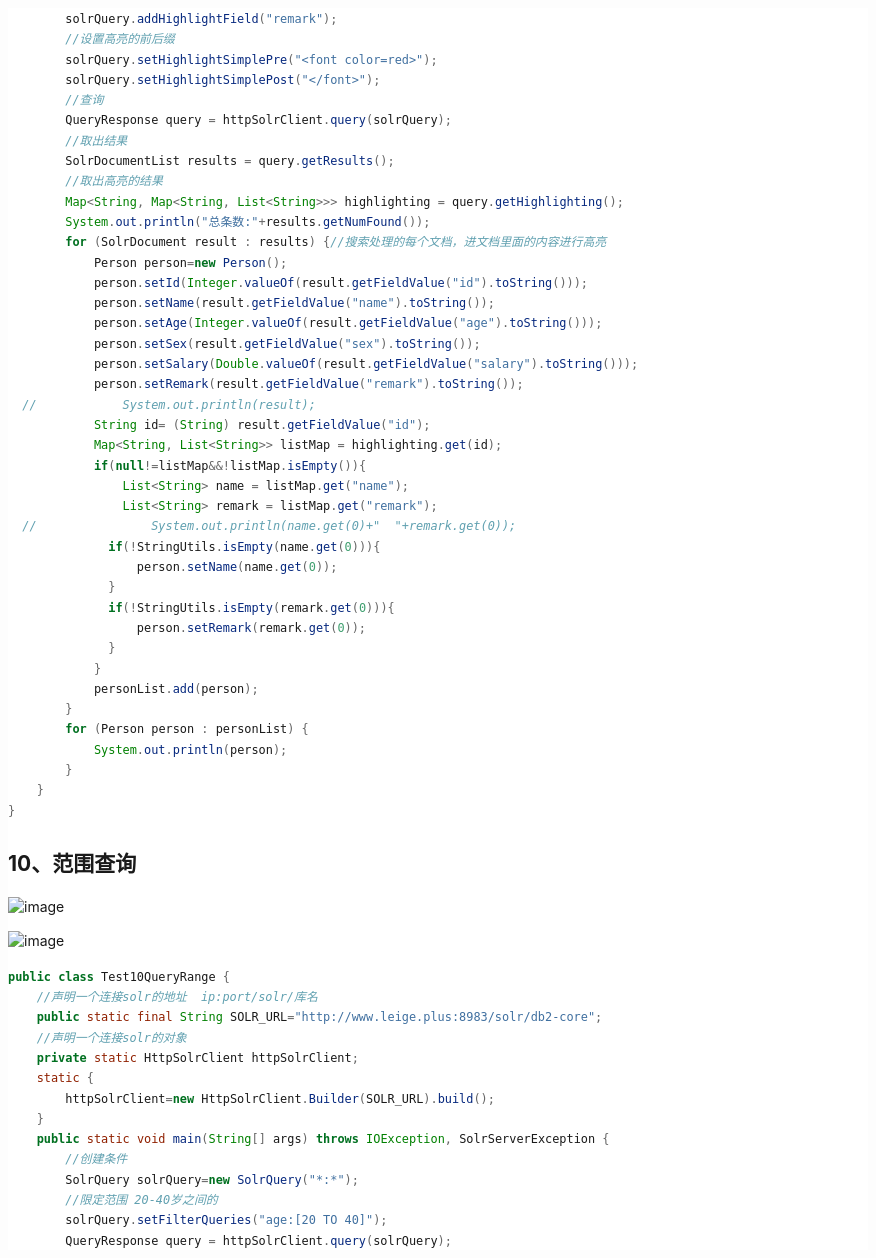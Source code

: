 ```java
        solrQuery.addHighlightField("remark");
        //设置高亮的前后缀
        solrQuery.setHighlightSimplePre("<font color=red>");
        solrQuery.setHighlightSimplePost("</font>");
        //查询
        QueryResponse query = httpSolrClient.query(solrQuery);
        //取出结果
        SolrDocumentList results = query.getResults();
        //取出高亮的结果
        Map<String, Map<String, List<String>>> highlighting = query.getHighlighting();
        System.out.println("总条数:"+results.getNumFound());
        for (SolrDocument result : results) {//搜索处理的每个文档，进文档里面的内容进行高亮
            Person person=new Person();
            person.setId(Integer.valueOf(result.getFieldValue("id").toString()));
            person.setName(result.getFieldValue("name").toString());
            person.setAge(Integer.valueOf(result.getFieldValue("age").toString()));
            person.setSex(result.getFieldValue("sex").toString());
            person.setSalary(Double.valueOf(result.getFieldValue("salary").toString()));
            person.setRemark(result.getFieldValue("remark").toString());
  //            System.out.println(result);
            String id= (String) result.getFieldValue("id");
            Map<String, List<String>> listMap = highlighting.get(id);
            if(null!=listMap&&!listMap.isEmpty()){
                List<String> name = listMap.get("name");
                List<String> remark = listMap.get("remark");
  //                System.out.println(name.get(0)+"  "+remark.get(0));
              if(!StringUtils.isEmpty(name.get(0))){
                  person.setName(name.get(0));
              }
              if(!StringUtils.isEmpty(remark.get(0))){
                  person.setRemark(remark.get(0));
              }
            }
            personList.add(person);
        }
        for (Person person : personList) {
            System.out.println(person);
        }
    }
}
```

## 10、范围查询

![image](https://picgo.xingenhi.cn//typora0.7770157358962019.png)

![image](https://picgo.xingenhi.cn//typora0.15707409221800855.png)

```java
public class Test10QueryRange {
    //声明一个连接solr的地址  ip:port/solr/库名
    public static final String SOLR_URL="http://www.leige.plus:8983/solr/db2-core";
    //声明一个连接solr的对象
    private static HttpSolrClient httpSolrClient;
    static {
        httpSolrClient=new HttpSolrClient.Builder(SOLR_URL).build();
    }
    public static void main(String[] args) throws IOException, SolrServerException {
        //创建条件
        SolrQuery solrQuery=new SolrQuery("*:*");
        //限定范围 20-40岁之间的
        solrQuery.setFilterQueries("age:[20 TO 40]");
        QueryResponse query = httpSolrClient.query(solrQuery);
```